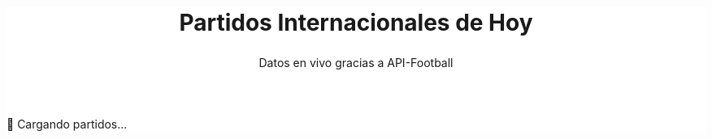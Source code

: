   <header>
    <h1>Partidos Internacionales de Hoy</h1>
    <p>Datos en vivo gracias a API-Football</p>
  </header>

  <div id="matches"></div>
  <div id="loader">🔄 Cargando partidos...</div>

  <script>
    const apiKey = 'TU_API_KEY'; // ← Reemplaza con tu API key

    const today = new Date().toISOString().split('T')[0];
    const endpoint = `https://v3.football.api-sports.io/fixtures?date=${today}`;

    fetch(endpoint, {
      method: "GET",
      headers: {
        "x-apisports-key": apiKey
      }
    })
    .then(response => response.json())
    .then(data => {
      const matchesDiv = document.getElementById('matches');
      const loader = document.getElementById('loader');
      loader.style.display = 'none';

      const matches = data.response;

      if (matches.length === 0) {
        matchesDiv.innerHTML = '<p>No hay partidos programados para hoy.</p>';
        return;
      }

      matches.forEach(match => {
        const home = match.teams.home.name;
        const away = match.teams.away.name;
        const goalsHome = match.goals.home;
        const goalsAway = match.goals.away;
        const date = new Date(match.fixture.date);
        const time = date.toLocaleTimeString([], { hour: '2-digit', minute: '2-digit' });

        const matchHTML = `
          <div class="match">
            <div class="teams">${home} vs ${away}</div>
            <div class="time">⏰ Hora: ${time}</div>
            <div class="score">🥅 Resultado: ${goalsHome ?? '-'} - ${goalsAway ?? '-'}</div>
          </div>
        `;
        matchesDiv.innerHTML += matchHTML;
      });
    })
    .catch(error => {
      document.getElementById('loader').innerText = '⚠️ Error al cargar los partidos.';
      console.error('Error al obtener los partidos:', error);
    });
  </script>
</body>
</html>
